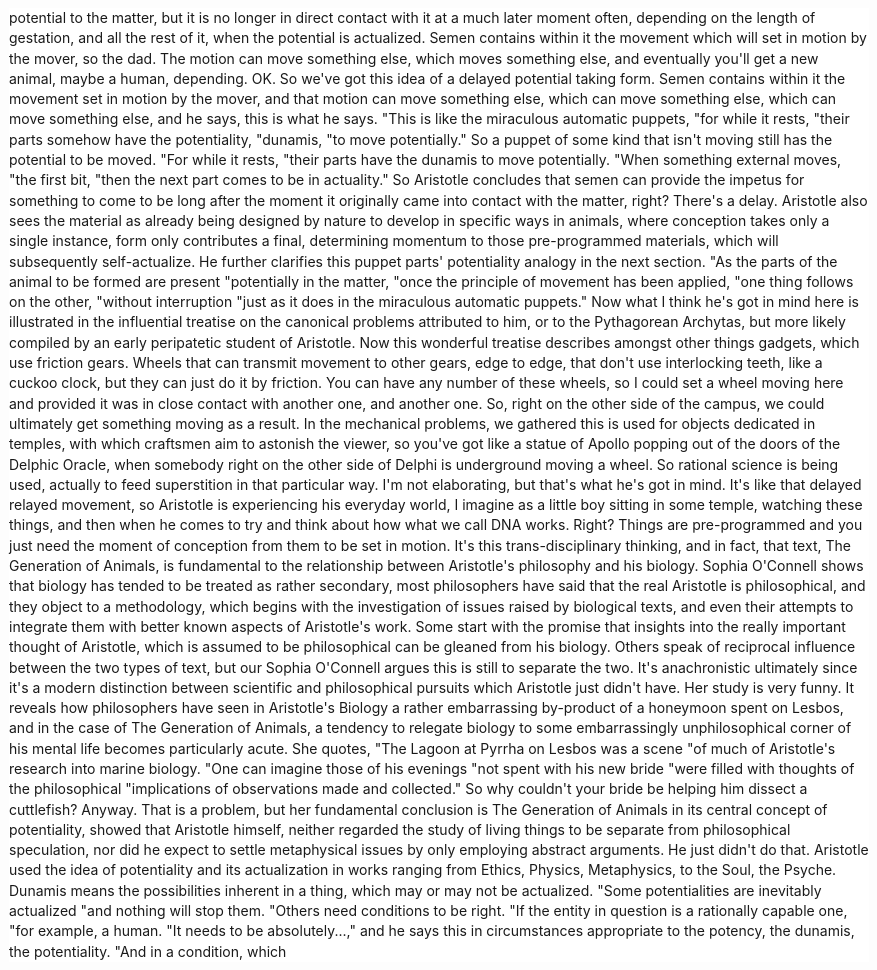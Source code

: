 potential to the matter, but it is no longer in direct contact with it at a much later moment often, depending on the length of gestation, and all the rest of it, when the potential is actualized. Semen contains within it the movement which will set in motion by the mover, so the dad. The motion can move something else, which moves something else, and eventually you'll get a new animal, maybe a human, depending. OK. So we've got this idea of a delayed potential taking form. Semen contains within it the movement set in motion by the mover, and that motion can move something else, which can move something else, which can move something else, and he says, this is what he says. "This is like the miraculous automatic puppets, "for while it rests, "their parts somehow have the potentiality, "dunamis, "to move potentially." So a puppet of some kind that isn't moving still has the potential to be moved. "For while it rests, "their parts have the dunamis to move potentially. "When something external moves, "the first bit, "then the next part comes to be in actuality." So Aristotle concludes that semen can provide the impetus for something to come to be long after the moment it originally came into contact with the matter, right? There's a delay. Aristotle also sees the material as already being designed by nature to develop in specific ways in animals, where conception takes only a single instance, form only contributes a final, determining momentum to those pre-programmed materials, which will subsequently self-actualize. He further clarifies this puppet parts' potentiality analogy in the next section. "As the parts of the animal to be formed are present "potentially in the matter, "once the principle of movement has been applied, "one thing follows on the other, "without interruption "just as it does in the miraculous automatic puppets." Now what I think he's got in mind here is illustrated in the influential treatise on the canonical problems attributed to him, or to the Pythagorean Archytas, but more likely compiled by an early peripatetic student of Aristotle. Now this wonderful treatise describes amongst other things gadgets, which use friction gears. Wheels that can transmit movement to other gears, edge to edge, that don't use interlocking teeth, like a cuckoo clock, but they can just do it by friction. You can have any number of these wheels, so I could set a wheel moving here and provided it was in close contact with another one, and another one. So, right on the other side of the campus, we could ultimately get something moving as a result. In the mechanical problems, we gathered this is used for objects dedicated in temples, with which craftsmen aim to astonish the viewer, so you've got like a statue of Apollo popping out of the doors of the Delphic Oracle, when somebody right on the other side of Delphi is underground moving a wheel. So rational science is being used, actually to feed superstition in that particular way. I'm not elaborating, but that's what he's got in mind. It's like that delayed relayed movement, so Aristotle is experiencing his everyday world, I imagine as a little boy sitting in some temple, watching these things, and then when he comes to try and think about how what we call DNA works. Right? Things are pre-programmed and you just need the moment of conception from them to be set in motion. It's this trans-disciplinary thinking, and in fact, that text, The Generation of Animals, is fundamental to the relationship between Aristotle's philosophy and his biology. Sophia O'Connell shows that biology has tended to be treated as rather secondary, most philosophers have said that the real Aristotle is philosophical, and they object to a methodology, which begins with the investigation of issues raised by biological texts, and even their attempts to integrate them with better known aspects of Aristotle's work. Some start with the promise that insights into the really important thought of Aristotle, which is assumed to be philosophical can be gleaned from his biology. Others speak of reciprocal influence between the two types of text, but our Sophia O'Connell argues this is still to separate the two. It's anachronistic ultimately since it's a modern distinction between scientific and philosophical pursuits which Aristotle just didn't have. Her study is very funny. It reveals how philosophers have seen in Aristotle's Biology a rather embarrassing by-product of a honeymoon spent on Lesbos, and in the case of The Generation of Animals, a tendency to relegate biology to some embarrassingly unphilosophical corner of his mental life becomes particularly acute. She quotes, "The Lagoon at Pyrrha on Lesbos was a scene "of much of Aristotle's research into marine biology. "One can imagine those of his evenings "not spent with his new bride "were filled with thoughts of the philosophical "implications of observations made and collected." So why couldn't your bride be helping him dissect a cuttlefish? Anyway. That is a problem, but her fundamental conclusion is The Generation of Animals in its central concept of potentiality, showed that Aristotle himself, neither regarded the study of living things to be separate from philosophical speculation, nor did he expect to settle metaphysical issues by only employing abstract arguments. He just didn't do that. Aristotle used the idea of potentiality and its actualization in works ranging from Ethics, Physics, Metaphysics, to the Soul, the Psyche. Dunamis means the possibilities inherent in a thing, which may or may not be actualized. "Some potentialities are inevitably actualized "and nothing will stop them. "Others need conditions to be right. "If the entity in question is a rationally capable one, "for example, a human. "It needs to be absolutely...," and he says this in circumstances appropriate to the potency, the dunamis, the potentiality. "And in a condition, which